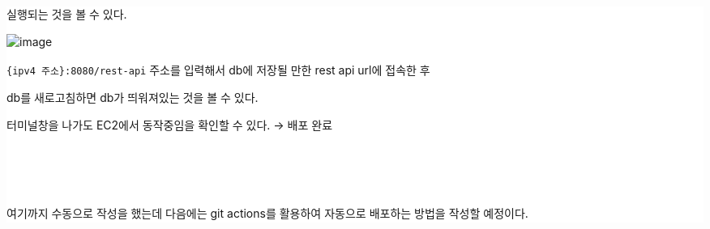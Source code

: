 실행되는 것을 볼 수 있다. 

![image](https://github.com/haedal-uni/haedal-uni.github.io/assets/74857364/7955ffe7-abd8-4380-8558-1cca208b2070)


`{ipv4 주소}:8080/rest-api` 주소를 입력해서 db에 저장될 만한 rest api url에 접속한 후 

db를 새로고침하면 db가 띄워져있는 것을 볼 수 있다.
 
터미널창을 나가도 EC2에서 동작중임을 확인할 수 있다. → 배포 완료

<br><br><br>

여기까지 수동으로 작성을 했는데 다음에는 git actions를 활용하여 자동으로 배포하는 방법을 작성할 예정이다.    

